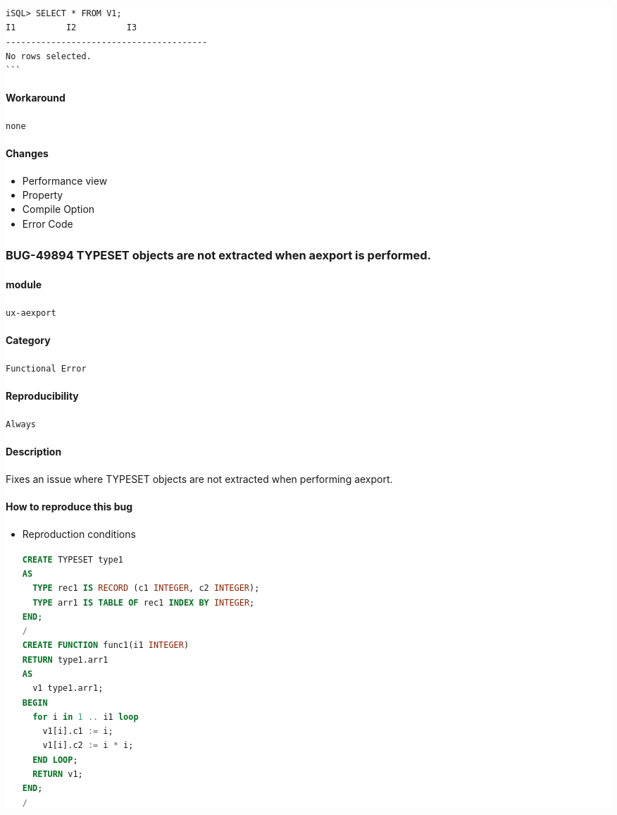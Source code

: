     iSQL> SELECT * FROM V1;
    I1          I2          I3          
    ----------------------------------------
    No rows selected.
    ```

#### Workaround

`none`

#### Changes

-   Performance view
-   Property
-   Compile Option
-   Error Code

### BUG-49894 TYPESET objects are not extracted when aexport is performed.

#### module
`ux-aexport`

#### Category
`Functional Error`

#### Reproducibility
`Always`

#### Description
Fixes an issue where TYPESET objects are not extracted when performing aexport.

#### How to reproduce this bug

-   Reproduction conditions

    ```sql
    CREATE TYPESET type1
    AS
      TYPE rec1 IS RECORD (c1 INTEGER, c2 INTEGER);
      TYPE arr1 IS TABLE OF rec1 INDEX BY INTEGER;
    END;
    /
    CREATE FUNCTION func1(i1 INTEGER)
    RETURN type1.arr1
    AS
      v1 type1.arr1;
    BEGIN
      for i in 1 .. i1 loop
        v1[i].c1 := i;
        v1[i].c2 := i * i;
      END LOOP;
      RETURN v1;
    END;
    /
    ```
